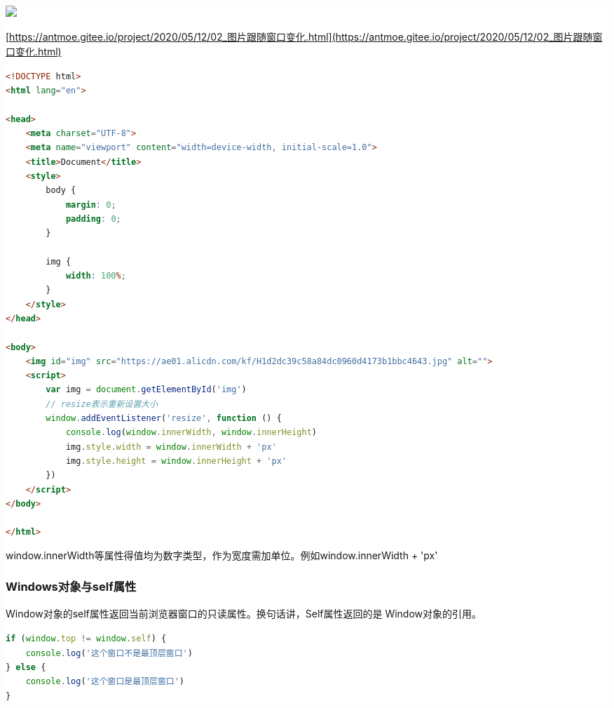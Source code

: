   ![](https://cdn.jsdelivr.net/gh/blogimg/picbed@latest/2020/05/12/6d47ca8ad57d938b38e9102eb243d5b5.png)

[https://antmoe.gitee.io/project/2020/05/12/02_图片跟随窗口变化.html](https://antmoe.gitee.io/project/2020/05/12/02_图片跟随窗口变化.html)

```html
<!DOCTYPE html>
<html lang="en">

<head>
    <meta charset="UTF-8">
    <meta name="viewport" content="width=device-width, initial-scale=1.0">
    <title>Document</title>
    <style>
        body {
            margin: 0;
            padding: 0;
        }

        img {
            width: 100%;
        }
    </style>
</head>

<body>
    <img id="img" src="https://ae01.alicdn.com/kf/H1d2dc39c58a84dc0960d4173b1bbc4643.jpg" alt="">
    <script>
        var img = document.getElementById('img')
        // resize表示重新设置大小
        window.addEventListener('resize', function () {
            console.log(window.innerWidth, window.innerHeight)
            img.style.width = window.innerWidth + 'px'
            img.style.height = window.innerHeight + 'px'
        })
    </script>
</body>

</html>
```

<div class="note warning icon"><p>window.innerWidth等属性得值均为数字类型，作为宽度需加单位。例如window.innerWidth + 'px'</p></div>

### Windows对象与self属性

Window对象的self属性返回当前浏览器窗口的只读属性。换句话讲，Self属性返回的是 Window对象的引用。



```javascript
if (window.top != window.self) {
    console.log('这个窗口不是最顶层窗口')
} else {
    console.log('这个窗口是最顶层窗口')
}
```
